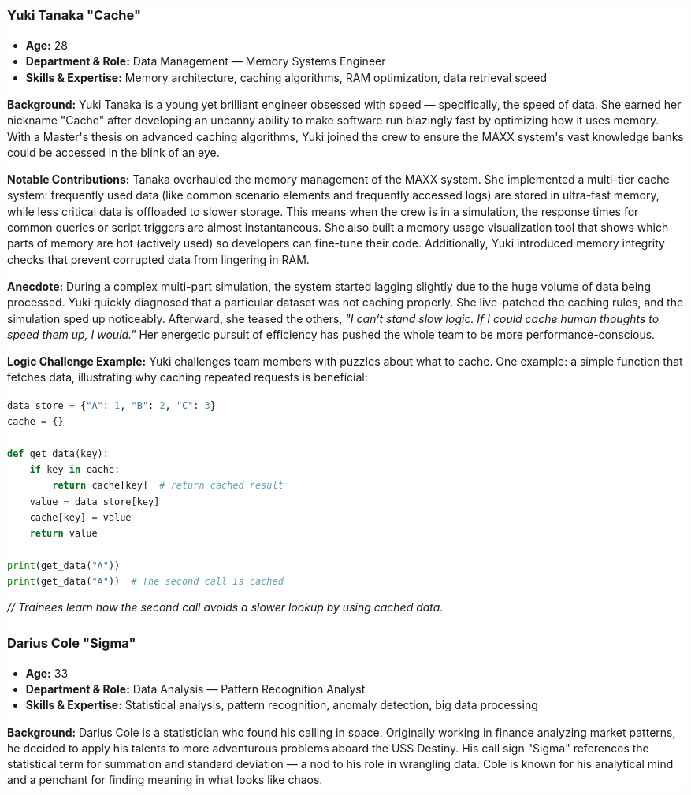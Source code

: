 ### Yuki Tanaka "Cache"
- **Age:** 28  
- **Department & Role:** Data Management — Memory Systems Engineer  
- **Skills & Expertise:** Memory architecture, caching algorithms, RAM optimization, data retrieval speed  

**Background:** Yuki Tanaka is a young yet brilliant engineer obsessed with speed — specifically, the speed of data. She earned her nickname "Cache" after developing an uncanny ability to make software run blazingly fast by optimizing how it uses memory. With a Master's thesis on advanced caching algorithms, Yuki joined the crew to ensure the MAXX system's vast knowledge banks could be accessed in the blink of an eye.

**Notable Contributions:** Tanaka overhauled the memory management of the MAXX system. She implemented a multi-tier cache system: frequently used data (like common scenario elements and frequently accessed logs) are stored in ultra-fast memory, while less critical data is offloaded to slower storage. This means when the crew is in a simulation, the response times for common queries or script triggers are almost instantaneous. She also built a memory usage visualization tool that shows which parts of memory are hot (actively used) so developers can fine-tune their code. Additionally, Yuki introduced memory integrity checks that prevent corrupted data from lingering in RAM.

**Anecdote:** During a complex multi-part simulation, the system started lagging slightly due to the huge volume of data being processed. Yuki quickly diagnosed that a particular dataset was not caching properly. She live-patched the caching rules, and the simulation sped up noticeably. Afterward, she teased the others, *"I can’t stand slow logic. If I could cache human thoughts to speed them up, I would."* Her energetic pursuit of efficiency has pushed the whole team to be more performance-conscious.

**Logic Challenge Example:** Yuki challenges team members with puzzles about what to cache. One example: a simple function that fetches data, illustrating why caching repeated requests is beneficial:  
```python  
data_store = {"A": 1, "B": 2, "C": 3}  
cache = {}  

def get_data(key):  
    if key in cache:  
        return cache[key]  # return cached result  
    value = data_store[key]  
    cache[key] = value  
    return value  

print(get_data("A"))  
print(get_data("A"))  # The second call is cached  
```  
*// Trainees learn how the second call avoids a slower lookup by using cached data.*  

### Darius Cole "Sigma"
- **Age:** 33  
- **Department & Role:** Data Analysis — Pattern Recognition Analyst  
- **Skills & Expertise:** Statistical analysis, pattern recognition, anomaly detection, big data processing  

**Background:** Darius Cole is a statistician who found his calling in space. Originally working in finance analyzing market patterns, he decided to apply his talents to more adventurous problems aboard the USS Destiny. His call sign "Sigma" references the statistical term for summation and standard deviation — a nod to his role in wrangling data. Cole is known for his analytical mind and a penchant for finding meaning in what looks like chaos.
